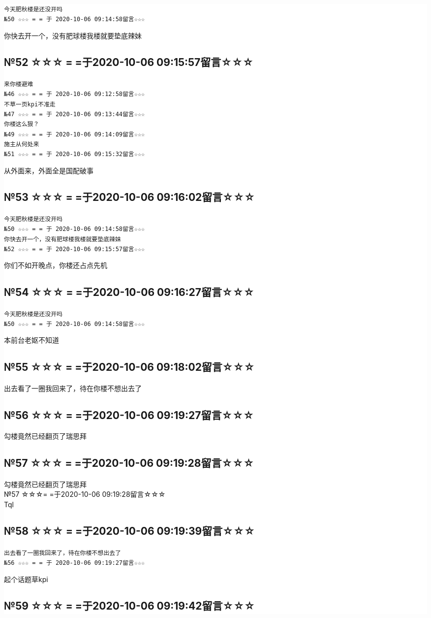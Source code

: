     今天肥秋楼是还没开吗
    №50 ☆☆☆ = = 于 2020-10-06 09:14:58留言☆☆☆
你快去开一个，没有肥球楼我楼就要垫底辣妹

№52 ☆☆☆ = =于2020-10-06 09:15:57留言☆☆☆
---------------

    来你楼避难
    №46 ☆☆☆ = = 于 2020-10-06 09:12:58留言☆☆☆
    不草一页kpi不准走
    №47 ☆☆☆ = = 于 2020-10-06 09:13:44留言☆☆☆
    你楼这么狠？
    №49 ☆☆☆ = = 于 2020-10-06 09:14:09留言☆☆☆
    施主从何处来
    №51 ☆☆☆ = = 于 2020-10-06 09:15:32留言☆☆☆
从外面来，外面全是国配破事

№53 ☆☆☆ = =于2020-10-06 09:16:02留言☆☆☆
---------------

    今天肥秋楼是还没开吗
    №50 ☆☆☆ = = 于 2020-10-06 09:14:58留言☆☆☆
    你快去开一个，没有肥球楼我楼就要垫底辣妹
    №52 ☆☆☆ = = 于 2020-10-06 09:15:57留言☆☆☆
你们不如开晚点，你楼还占点先机

№54 ☆☆☆ = =于2020-10-06 09:16:27留言☆☆☆
---------------

    今天肥秋楼是还没开吗
    №50 ☆☆☆ = = 于 2020-10-06 09:14:58留言☆☆☆
本前台老妪不知道

№55 ☆☆☆ = =于2020-10-06 09:18:02留言☆☆☆
---------------

出去看了一圈我回来了，待在你楼不想出去了

№56 ☆☆☆ = =于2020-10-06 09:19:27留言☆☆☆
---------------

勾楼竟然已经翻页了瑞思拜

№57 ☆☆☆ = =于2020-10-06 09:19:28留言☆☆☆
---------------

勾楼竟然已经翻页了瑞思拜<br>№57 ☆☆☆= =于2020-10-06 09:19:28留言☆☆☆<br>Tql

№58 ☆☆☆ = =于2020-10-06 09:19:39留言☆☆☆
---------------

    出去看了一圈我回来了，待在你楼不想出去了
    №56 ☆☆☆ = = 于 2020-10-06 09:19:27留言☆☆☆
起个话题草kpi

№59 ☆☆☆ = =于2020-10-06 09:19:42留言☆☆☆
---------------
